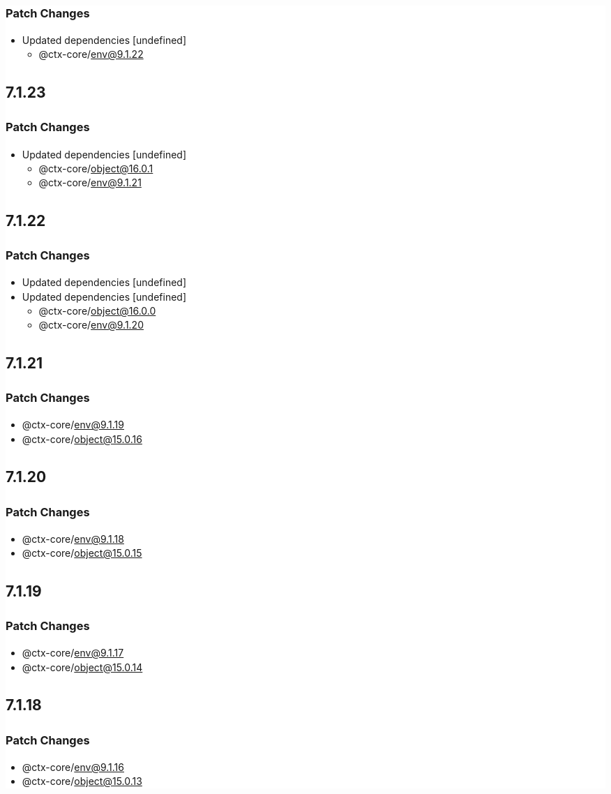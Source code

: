 ### Patch Changes

- Updated dependencies [undefined]
  - @ctx-core/env@9.1.22

## 7.1.23

### Patch Changes

- Updated dependencies [undefined]
  - @ctx-core/object@16.0.1
  - @ctx-core/env@9.1.21

## 7.1.22

### Patch Changes

- Updated dependencies [undefined]
- Updated dependencies [undefined]
  - @ctx-core/object@16.0.0
  - @ctx-core/env@9.1.20

## 7.1.21

### Patch Changes

- @ctx-core/env@9.1.19
- @ctx-core/object@15.0.16

## 7.1.20

### Patch Changes

- @ctx-core/env@9.1.18
- @ctx-core/object@15.0.15

## 7.1.19

### Patch Changes

- @ctx-core/env@9.1.17
- @ctx-core/object@15.0.14

## 7.1.18

### Patch Changes

- @ctx-core/env@9.1.16
- @ctx-core/object@15.0.13
